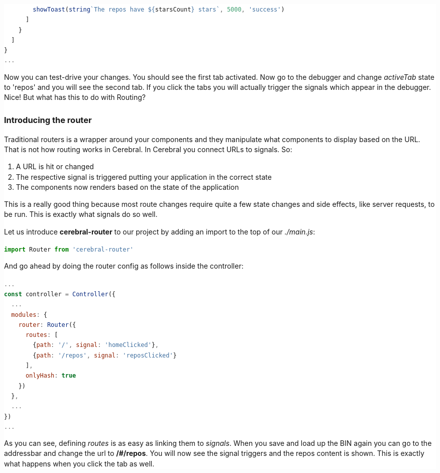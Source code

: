 ```js
        showToast(string`The repos have ${starsCount} stars`, 5000, 'success')    
      ]
    }
  ]
}
...
```
Now you can test-drive your changes. You should see the first tab activated. Now go to the debugger and change *activeTab* state to 'repos' and you will see the second tab. If you click the tabs you will actually trigger the signals which appear in the debugger. Nice! But what has this to do with Routing?

### Introducing the router
Traditional routers is a wrapper around your components and they manipulate what components to display based on the URL. That is not how routing works in Cerebral. In Cerebral you connect URLs to signals. So:

1. A URL is hit or changed
2. The respective signal is triggered putting your application in the correct state
3. The components now renders based on the state of the application

This is a really good thing because most route changes require quite a few state changes and side effects, like server requests, to be run. This is exactly what signals do so well.

Let us introduce **cerebral-router** to our project by adding an import to the top of our *./main.js*:

```js
import Router from 'cerebral-router'

```

And go ahead by doing the router config as follows inside the controller:
```js
...
const controller = Controller({
  ...
  modules: {
    router: Router({
      routes: [
        {path: '/', signal: 'homeClicked'},
        {path: '/repos', signal: 'reposClicked'}
      ],
      onlyHash: true
    })
  },
  ...
})
...
```

As you can see, defining *routes* is as easy as linking them to *signals*. When you save and load up the BIN again you can go to the addressbar and change the url to **/#/repos**. You will now see the signal triggers and the repos content is shown. This is exactly what happens when you click the tab as well.
